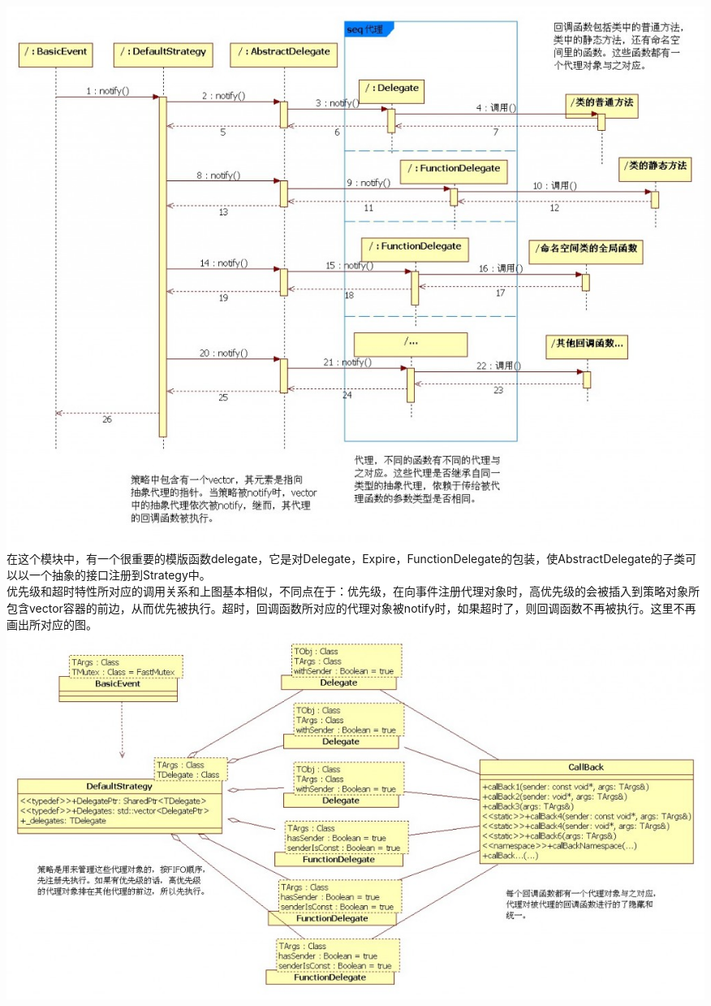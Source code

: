 ![](res/event2.jpg)
在这个模块中，有一个很重要的模版函数delegate，它是对Delegate，Expire，FunctionDelegate的包装，使AbstractDelegate的子类可以以一个抽象的接口注册到Strategy中。  
优先级和超时特性所对应的调用关系和上图基本相似，不同点在于：优先级，在向事件注册代理对象时，高优先级的会被插入到策略对象所包含vector容器的前边，从而优先被执行。超时，回调函数所对应的代理对象被notify时，如果超时了，则回调函数不再被执行。这里不再画出所对应的图。
![](res/event3.jpg)